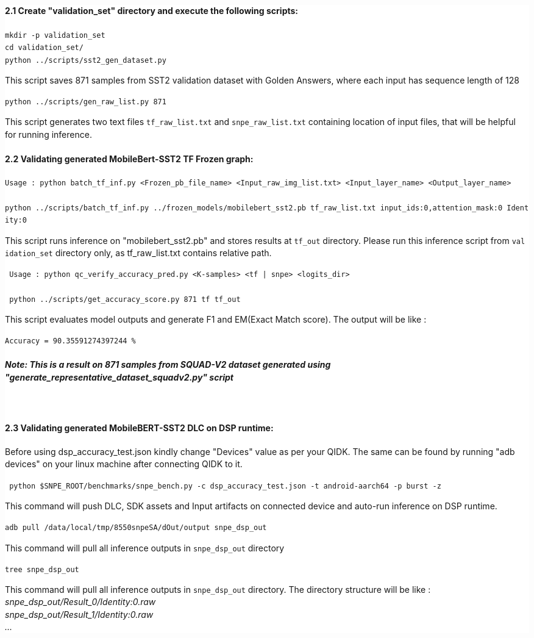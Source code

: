 #### 2.1 Create "validation_set" directory and execute the following scripts:
```
mkdir -p validation_set
cd validation_set/
python ../scripts/sst2_gen_dataset.py
```
This script saves 871 samples from SST2 validation dataset with Golden Answers, where each input has sequence length of 128

```
python ../scripts/gen_raw_list.py 871
``` 
This script generates two text files `tf_raw_list.txt` and `snpe_raw_list.txt` containing location of input files, that will be helpful for running inference.

#### 2.2 Validating generated MobileBert-SST2 TF Frozen graph:
```
Usage : python batch_tf_inf.py <Frozen_pb_file_name> <Input_raw_img_list.txt> <Input_layer_name> <Output_layer_name>

python ../scripts/batch_tf_inf.py ../frozen_models/mobilebert_sst2.pb tf_raw_list.txt input_ids:0,attention_mask:0 Identity:0
```
This script runs inference on "mobilebert_sst2.pb" and stores results at `tf_out` directory. Please run this inference script from `validation_set` directory only, as tf_raw_list.txt contains relative path.

```
 Usage : python qc_verify_accuracy_pred.py <K-samples> <tf | snpe> <logits_dir>
 
 python ../scripts/get_accuracy_score.py 871 tf tf_out
```
This script evaluates model outputs and generate F1 and EM(Exact Match score). The output will be like :
```
Accuracy = 90.35591274397244 %
```
##### Note: This is a result on 871 samples from SQUAD-V2 dataset generated using "generate_representative_dataset_squadv2.py" script
<br>

#### 2.3 Validating generated MobileBERT-SST2 DLC on DSP runtime:
Before using dsp_accuracy_test.json kindly change "Devices" value as per your QIDK. The same can be found by running "adb devices" on your linux machine after connecting QIDK to it.
```
 python $SNPE_ROOT/benchmarks/snpe_bench.py -c dsp_accuracy_test.json -t android-aarch64 -p burst -z
```
This command will push DLC, SDK assets and Input artifacts on connected device and auto-run inference on DSP runtime.
```
adb pull /data/local/tmp/8550snpeSA/dOut/output snpe_dsp_out
```
This command will pull all inference outputs in `snpe_dsp_out` directory
```
tree snpe_dsp_out
```
This command will pull all inference outputs in `snpe_dsp_out` directory.
The directory structure will be like :<br>
<i>snpe_dsp_out/Result_0/Identity:0.raw</i><br>
<i>snpe_dsp_out/Result_1/Identity:0.raw</i><br>
<i>...</i>
<br>